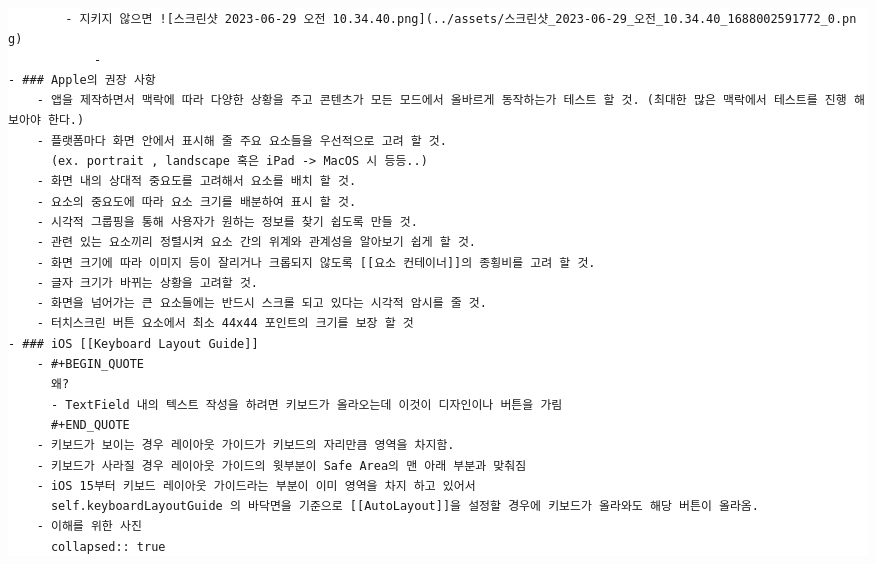 			- 지키지 않으면 ![스크린샷 2023-06-29 오전 10.34.40.png](../assets/스크린샷_2023-06-29_오전_10.34.40_1688002591772_0.png)
				-
	- ### Apple의 권장 사항
		- 앱을 제작하면서 맥락에 따라 다양한 상황을 주고 콘텐츠가 모든 모드에서 올바르게 동작하는가 테스트 할 것. (최대한 많은 맥락에서 테스트를 진행 해보아야 한다.)
		- 플랫폼마다 화면 안에서 표시해 줄 주요 요소들을 우선적으로 고려 할 것.
		  (ex. portrait , landscape 혹은 iPad -> MacOS 시 등등..)
		- 화면 내의 상대적 중요도를 고려해서 요소를 배치 할 것.
		- 요소의 중요도에 따라 요소 크기를 배분하여 표시 할 것.
		- 시각적 그룹핑을 통해 사용자가 원하는 정보를 찾기 쉽도록 만들 것.
		- 관련 있는 요소끼리 정렬시켜 요소 간의 위계와 관계성을 알아보기 쉽게 할 것.
		- 화면 크기에 따라 이미지 등이 잘리거나 크롭되지 않도록 [[요소 컨테이너]]의 종횡비를 고려 할 것.
		- 글자 크기가 바뀌는 상황을 고려할 것.
		- 화면을 넘어가는 큰 요소들에는 반드시 스크롤 되고 있다는 시각적 암시를 줄 것.
		- 터치스크린 버튼 요소에서 최소 44x44 포인트의 크기를 보장 할 것
	- ### iOS [[Keyboard Layout Guide]]
		- #+BEGIN_QUOTE
		  왜? 
		  - TextField 내의 텍스트 작성을 하려면 키보드가 올라오는데 이것이 디자인이나 버튼을 가림
		  #+END_QUOTE
		- 키보드가 보이는 경우 레이아웃 가이드가 키보드의 자리만큼 영역을 차지함.
		- 키보드가 사라질 경우 레이아웃 가이드의 윗부분이 Safe Area의 맨 아래 부분과 맞춰짐
		- iOS 15부터 키보드 레이아웃 가이드라는 부분이 이미 영역을 차지 하고 있어서
		  self.keyboardLayoutGuide 의 바닥면을 기준으로 [[AutoLayout]]을 설정할 경우에 키보드가 올라와도 해당 버튼이 올라옴.
		- 이해를 위한 사진
		  collapsed:: true